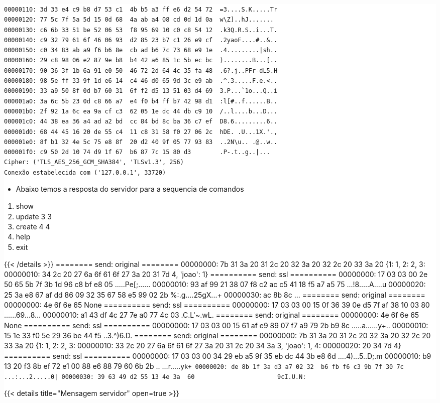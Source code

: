 ```txt
00000110: 3d 33 e4 c9 b8 d7 53 c1  4b b5 a3 ff e6 d2 54 72  =3....S.K.....Tr
00000120: 77 5c 7f 5a 5d 15 0d 68  4a ab a4 08 cd 0d 1d 0a  w\Z]..hJ.......
00000130: c6 6b 33 51 be 52 06 53  f8 95 69 10 c0 c8 54 12  .k3Q.R.S..i...T.
00000140: c9 32 79 61 6f 46 06 93  d2 85 23 b7 c1 26 e9 cf  .2yaoF....#..&..
00000150: c0 34 83 ab a9 f6 b6 8e  cb ad b6 7c 73 68 e9 1e  .4.........|sh..
00000160: 29 c8 98 06 e2 87 9e b8  b4 42 a6 85 1c 5b ec bc  )........B...[..
00000170: 90 36 3f 1b 6a 91 e0 50  46 72 2d 64 4c 35 fa 48  .6?.j..PFr-dL5.H
00000180: 98 5e ff 33 9f 1d e6 14  c4 46 d0 65 9d 3c e9 ab  .^.3.....F.e.<..
00000190: 33 a9 50 8f 0d b7 60 31  6f f2 d5 13 51 03 d4 69  3.P...`1o...Q..i
000001a0: 3a 6c 5b 23 0d c8 66 a7  e4 f0 b4 ff b7 42 98 d1  :l[#..f......B..
000001b0: 2f 92 1a 6c ea 9a cf c3  62 05 1e dc 44 db c9 10  /..l....b...D...
000001c0: 44 38 ea 36 a4 ad a2 bd  cc 84 bd 8c ba 36 c7 ef  D8.6.........6..
000001d0: 68 44 45 16 20 de 55 c4  11 c8 31 58 f0 27 06 2c  hDE. .U...1X.'.,
000001e0: 8f b1 32 4e 5c 75 e8 8f  20 d2 40 9f 05 77 93 83  ..2N\u.. .@..w..
000001f0: c9 50 2d 10 74 d9 1f 67  b6 87 7c 15 80 d3        .P-.t..g..|...
Cipher: ('TLS_AES_256_GCM_SHA384', 'TLSv1.3', 256)
Conexão estabelecida com ('127.0.0.1', 33720)

```

- Abaixo temos a resposta do servidor para a sequencia de comandos

1. show
2. update 3 3
3. create 4 4
4. help
5. exit

{{< /details >}}
======== send: original ========
00000000: 7b 31 3a 20 31 2c 20 32 3a 20 32 2c 20 33 3a 20 {1: 1, 2: 2, 3:
00000010: 34 2c 20 27 6a 6f 61 6f 27 3a 20 31 7d 4, 'joao': 1}
========== send: ssl ==========
00000000: 17 03 03 00 2e 50 65 5b 7f 3b 1d 96 c8 bf e8 05 .....Pe[;......
00000010: 93 af 99 21 38 07 f8 c2 ac c5 41 18 f5 a7 a5 75 ...!8.....A....u
00000020: 25 3a e8 67 af dd 86 09 32 35 67 58 e5 99 02 2b %:.g....25gX...+
00000030: ac 8b 8c ...
======== send: original ========
00000000: 4e 6f 6e 65 None
========== send: ssl ==========
00000000: 17 03 03 00 15 0f 36 39 0e d5 7f af 38 10 03 80 ......69...8...
00000010: a1 43 df 4c 27 7e a0 77 4c 03 .C.L'~.wL.
======== send: original ========
00000000: 4e 6f 6e 65 None
========== send: ssl ==========
00000000: 17 03 03 00 15 61 af e9 89 07 f7 a9 79 2b b9 8c .....a......y+..
00000010: 15 1e 33 f0 5e 29 36 be 44 f5 ..3.^)6.D.
======== send: original ========
00000000: 7b 31 3a 20 31 2c 20 32 3a 20 32 2c 20 33 3a 20 {1: 1, 2: 2, 3:
00000010: 33 2c 20 27 6a 6f 61 6f 27 3a 20 31 2c 20 34 3a 3, 'joao': 1, 4:
00000020: 20 34 7d 4}
========== send: ssl ==========
00000000: 17 03 03 00 34 29 eb a5 9f 35 eb dc 44 3b e8 6d ....4)...5..D;.m
00000010: b9 13 20 f3 8b ef 72 e1 00 88 e6 88 79 60 6b 2b .. ...r.....y`k+
00000020: de 8b 1f 3a d3 a7 02 32  b6 fb f6 c3 9b 7f 30 7c  ...:...2.....0|
00000030: 39 63 49 d2 55 13 4e 3a  60                       9cI.U.N:`

{{< details title="Mensagem servidor" open=true >}}
